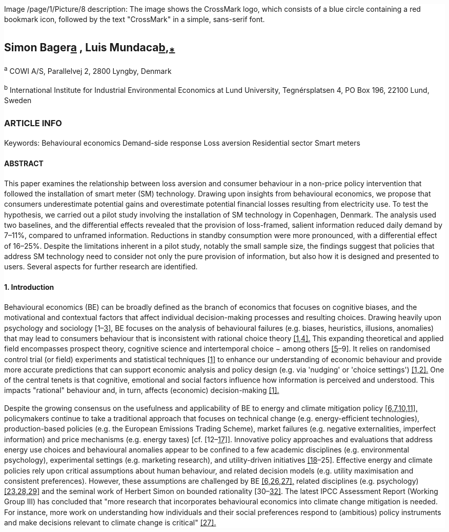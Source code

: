 Image /page/1/Picture/8 description: The image shows the CrossMark logo, which consists of a blue circle containing a red bookmark icon, followed by the text "CrossMark" in a simple, sans-serif font.

## Simon Bager[a](#page-1-0) , Luis Mundaca[b](#page-1-1),[⁎](#page-1-2)

<span id="page-1-0"></span><sup>a</sup> COWI A/S, Parallelvej 2, 2800 Lyngby, Denmark

<span id="page-1-1"></span><sup>b</sup> International Institute for Industrial Environmental Economics at Lund University, Tegnérsplatsen 4, PO Box 196, 22100 Lund, Sweden

### ARTICLE INFO

Keywords: Behavioural economics Demand-side response Loss aversion Residential sector Smart meters

#### ABSTRACT

This paper examines the relationship between loss aversion and consumer behaviour in a non-price policy intervention that followed the installation of smart meter (SM) technology. Drawing upon insights from behavioural economics, we propose that consumers underestimate potential gains and overestimate potential financial losses resulting from electricity use. To test the hypothesis, we carried out a pilot study involving the installation of SM technology in Copenhagen, Denmark. The analysis used two baselines, and the differential effects revealed that the provision of loss-framed, salient information reduced daily demand by 7–11%, compared to unframed information. Reductions in standby consumption were more pronounced, with a differential effect of 16–25%. Despite the limitations inherent in a pilot study, notably the small sample size, the findings suggest that policies that address SM technology need to consider not only the pure provision of information, but also how it is designed and presented to users. Several aspects for further research are identified.

#### 1. Introduction

Behavioural economics (BE) can be broadly defined as the branch of economics that focuses on cognitive biases, and the motivational and contextual factors that affect individual decision-making processes and resulting choices. Drawing heavily upon psychology and sociology [1–[3\]](#page-7-0), BE focuses on the analysis of behavioural failures (e.g. biases, heuristics, illusions, anomalies) that may lead to consumers behaviour that is inconsistent with rational choice theory [\[1,4\].](#page-7-0) This expanding theoretical and applied field encompasses prospect theory, cognitive science and intertemporal choice − among others [\[5](#page-7-1)–9]. It relies on randomised control trial (or field) experiments and statistical techniques [\[1\]](#page-7-0) to enhance our understanding of economic behaviour and provide more accurate predictions that can support economic analysis and policy design (e.g. via 'nudging' or 'choice settings') [\[1,2\].](#page-7-0) One of the central tenets is that cognitive, emotional and social factors influence how information is perceived and understood. This impacts "rational" behaviour and, in turn, affects (economic) decision-making [\[1\].](#page-7-0)

Despite the growing consensus on the usefulness and applicability of BE to energy and climate mitigation policy [\[6,7,10,11\],](#page-7-2) policymakers continue to take a traditional approach that focuses on technical change (e.g. energy-efficient technologies), production-based policies (e.g. the European Emissions Trading Scheme), market failures (e.g. negative externalities, imperfect information) and price mechanisms (e.g. energy taxes) [cf. [12–[17\]\]](#page-7-3). Innovative policy approaches and evaluations that address energy use choices and behavioural anomalies appear to be confined to a few academic disciplines (e.g. environmental psychology), experimental settings (e.g. marketing research), and utility-driven initiatives [\[18](#page-8-0)–25]. Effective energy and climate policies rely upon critical assumptions about human behaviour, and related decision models (e.g. utility maximisation and consistent preferences). However, these assumptions are challenged by BE [\[6,26,27\],](#page-7-2) related disciplines (e.g. psychology) [\[23,28,29\]](#page-8-1) and the seminal work of Herbert Simon on bounded rationality [30–[32\]](#page-8-2). The latest IPCC Assessment Report (Working Group III) has concluded that "more research that incorporates behavioural economics into climate change mitigation is needed. For instance, more work on understanding how individuals and their social preferences respond to (ambitious) policy instruments and make decisions relevant to climate change is critical" [\[27\].](#page-8-3)
